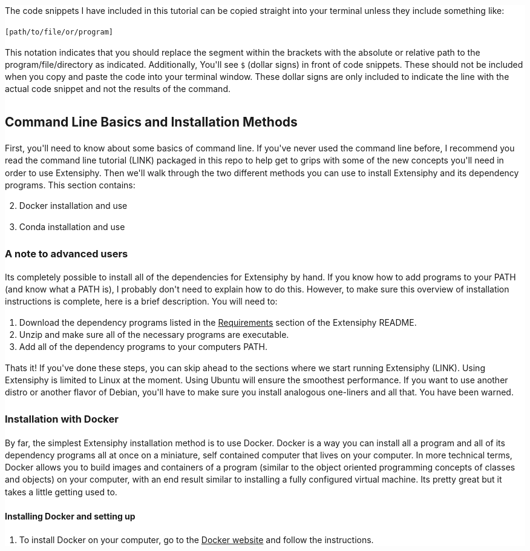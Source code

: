 The code snippets I have included in this tutorial can be copied straight into your terminal unless they include something like:
```bash
[path/to/file/or/program]
```
This notation indicates that you should replace the segment within the brackets with the absolute or relative path to the program/file/directory as indicated. Additionally, You'll see `$` (dollar signs) in front of code snippets. These should not be included when you copy and paste the code into your terminal window. These dollar signs are only included to indicate the line with the actual code snippet and not the results of the command.


## Command Line Basics and Installation Methods

First, you'll need to know about some basics of command line. If you've never used the command line before, I recommend you read the command line tutorial (LINK) packaged in this repo to help get to grips with some of the new concepts you'll need in order to use Extensiphy. Then we'll walk through the two different methods you can use to install Extensiphy and its dependency programs. This section contains:

2. Docker installation and use

3. Conda installation and use

### A note to advanced users

Its completely possible to install all of the dependencies for Extensiphy by hand.
If you know how to add programs to your PATH (and know what a PATH is), I probably don't need to explain how to do this.
However, to make sure this overview of installation instructions is complete, here is a brief description.
You will need to:
1. Download the dependency programs listed in the [Requirements](https://github.com/McTavishLab/extensiphy) section of the Extensiphy README.
2. Unzip and make sure all of the necessary programs are executable.
3. Add all of the dependency programs to your computers PATH.

Thats it! If you've done these steps, you can skip ahead to the sections where we start running Extensiphy (LINK).
Using Extensiphy is limited to Linux at the moment. Using Ubuntu will ensure the smoothest performance. If you want to use another distro or another flavor of Debian, you'll have to make sure you install analogous one-liners and all that. You have been warned.

### Installation with Docker

By far, the simplest Extensiphy installation method is to use Docker. Docker is a way you can install all a program and all of its dependency programs all at once on a miniature, self contained computer that lives on your computer. In more technical terms, Docker allows you to build images and containers of a program (similar to the object oriented programming concepts of classes and objects) on your computer, with an end result similar to installing a fully configured virtual machine. Its pretty great but it takes a little getting used to.

#### Installing Docker and setting up
1. To install Docker on your computer, go to the [Docker website](https://www.docker.com/products/docker-desktop) and follow the instructions.
